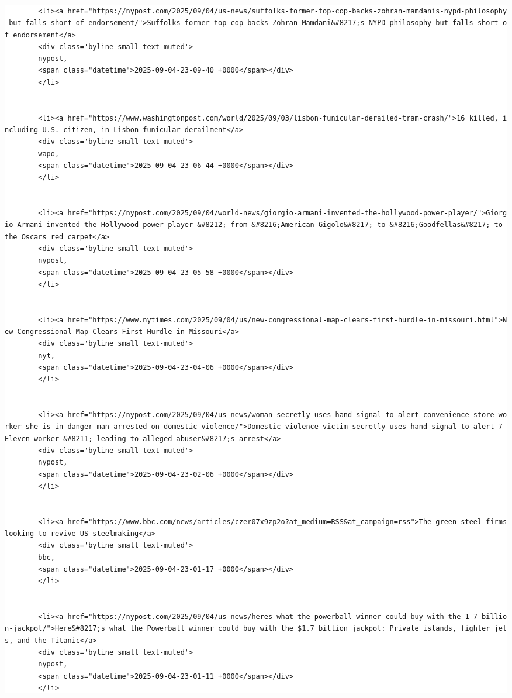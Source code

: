 
            <li><a href="https://nypost.com/2025/09/04/us-news/suffolks-former-top-cop-backs-zohran-mamdanis-nypd-philosophy-but-falls-short-of-endorsement/">Suffolks former top cop backs Zohran Mamdani&#8217;s NYPD philosophy but falls short of endorsement</a>
            <div class='byline small text-muted'>
            nypost, 
            <span class="datetime">2025-09-04-23-09-40 +0000</span></div>
            </li>
        

            <li><a href="https://www.washingtonpost.com/world/2025/09/03/lisbon-funicular-derailed-tram-crash/">16 killed, including U.S. citizen, in Lisbon funicular derailment</a>
            <div class='byline small text-muted'>
            wapo, 
            <span class="datetime">2025-09-04-23-06-44 +0000</span></div>
            </li>
        

            <li><a href="https://nypost.com/2025/09/04/world-news/giorgio-armani-invented-the-hollywood-power-player/">Giorgio Armani invented the Hollywood power player &#8212; from &#8216;American Gigolo&#8217; to &#8216;Goodfellas&#8217; to the Oscars red carpet</a>
            <div class='byline small text-muted'>
            nypost, 
            <span class="datetime">2025-09-04-23-05-58 +0000</span></div>
            </li>
        

            <li><a href="https://www.nytimes.com/2025/09/04/us/new-congressional-map-clears-first-hurdle-in-missouri.html">New Congressional Map Clears First Hurdle in Missouri</a>
            <div class='byline small text-muted'>
            nyt, 
            <span class="datetime">2025-09-04-23-04-06 +0000</span></div>
            </li>
        

            <li><a href="https://nypost.com/2025/09/04/us-news/woman-secretly-uses-hand-signal-to-alert-convenience-store-worker-she-is-in-danger-man-arrested-on-domestic-violence/">Domestic violence victim secretly uses hand signal to alert 7-Eleven worker &#8211; leading to alleged abuser&#8217;s arrest</a>
            <div class='byline small text-muted'>
            nypost, 
            <span class="datetime">2025-09-04-23-02-06 +0000</span></div>
            </li>
        

            <li><a href="https://www.bbc.com/news/articles/czer07x9zp2o?at_medium=RSS&at_campaign=rss">The green steel firms looking to revive US steelmaking</a>
            <div class='byline small text-muted'>
            bbc, 
            <span class="datetime">2025-09-04-23-01-17 +0000</span></div>
            </li>
        

            <li><a href="https://nypost.com/2025/09/04/us-news/heres-what-the-powerball-winner-could-buy-with-the-1-7-billion-jackpot/">Here&#8217;s what the Powerball winner could buy with the $1.7 billion jackpot: Private islands, fighter jets, and the Titanic</a>
            <div class='byline small text-muted'>
            nypost, 
            <span class="datetime">2025-09-04-23-01-11 +0000</span></div>
            </li>
        